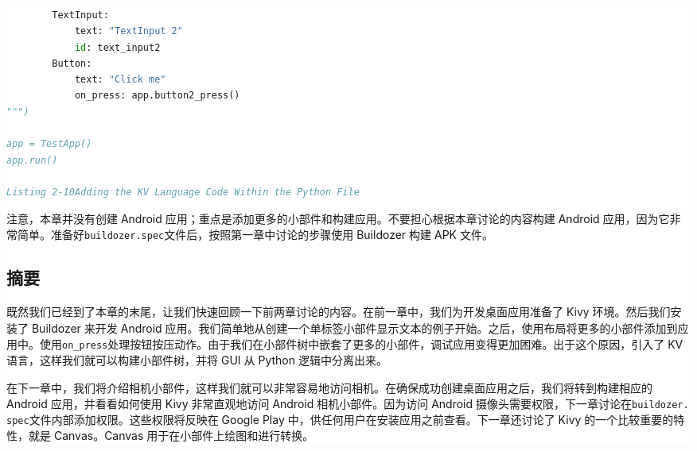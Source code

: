 ```py
        TextInput:
            text: "TextInput 2"
            id: text_input2
        Button:
            text: "Click me"
            on_press: app.button2_press()
""")

app = TestApp()
app.run()

Listing 2-10Adding the KV Language Code Within the Python File

```

注意，本章并没有创建 Android 应用；重点是添加更多的小部件和构建应用。不要担心根据本章讨论的内容构建 Android 应用，因为它非常简单。准备好`buildozer.spec`文件后，按照第一章中讨论的步骤使用 Buildozer 构建 APK 文件。

## 摘要

既然我们已经到了本章的末尾，让我们快速回顾一下前两章讨论的内容。在前一章中，我们为开发桌面应用准备了 Kivy 环境。然后我们安装了 Buildozer 来开发 Android 应用。我们简单地从创建一个单标签小部件显示文本的例子开始。之后，使用布局将更多的小部件添加到应用中。使用`on_press`处理按钮按压动作。由于我们在小部件树中嵌套了更多的小部件，调试应用变得更加困难。出于这个原因，引入了 KV 语言，这样我们就可以构建小部件树，并将 GUI 从 Python 逻辑中分离出来。

在下一章中，我们将介绍相机小部件，这样我们就可以非常容易地访问相机。在确保成功创建桌面应用之后，我们将转到构建相应的 Android 应用，并看看如何使用 Kivy 非常直观地访问 Android 相机小部件。因为访问 Android 摄像头需要权限，下一章讨论在`buildozer.spec`文件内部添加权限。这些权限将反映在 Google Play 中，供任何用户在安装应用之前查看。下一章还讨论了 Kivy 的一个比较重要的特性，就是 Canvas。Canvas 用于在小部件上绘图和进行转换。